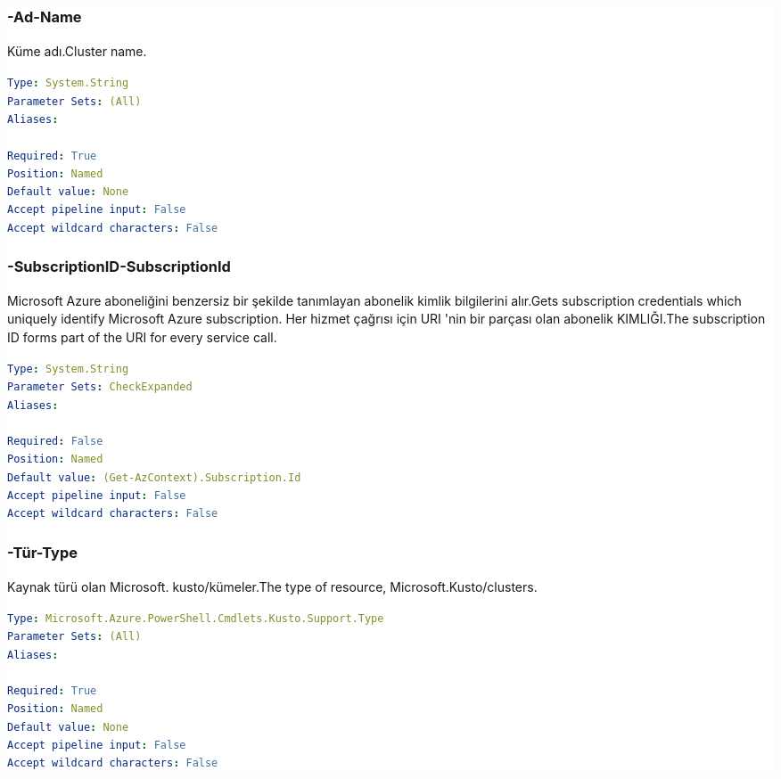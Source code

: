 ### <span data-ttu-id="ba287-121">-Ad</span><span class="sxs-lookup"><span data-stu-id="ba287-121">-Name</span></span>
<span data-ttu-id="ba287-122">Küme adı.</span><span class="sxs-lookup"><span data-stu-id="ba287-122">Cluster name.</span></span>

```yaml
Type: System.String
Parameter Sets: (All)
Aliases:

Required: True
Position: Named
Default value: None
Accept pipeline input: False
Accept wildcard characters: False
```

### <span data-ttu-id="ba287-123">-SubscriptionID</span><span class="sxs-lookup"><span data-stu-id="ba287-123">-SubscriptionId</span></span>
<span data-ttu-id="ba287-124">Microsoft Azure aboneliğini benzersiz bir şekilde tanımlayan abonelik kimlik bilgilerini alır.</span><span class="sxs-lookup"><span data-stu-id="ba287-124">Gets subscription credentials which uniquely identify Microsoft Azure subscription.</span></span>
<span data-ttu-id="ba287-125">Her hizmet çağrısı için URI 'nin bir parçası olan abonelik KIMLIĞI.</span><span class="sxs-lookup"><span data-stu-id="ba287-125">The subscription ID forms part of the URI for every service call.</span></span>

```yaml
Type: System.String
Parameter Sets: CheckExpanded
Aliases:

Required: False
Position: Named
Default value: (Get-AzContext).Subscription.Id
Accept pipeline input: False
Accept wildcard characters: False
```

### <span data-ttu-id="ba287-126">-Tür</span><span class="sxs-lookup"><span data-stu-id="ba287-126">-Type</span></span>
<span data-ttu-id="ba287-127">Kaynak türü olan Microsoft. kusto/kümeler.</span><span class="sxs-lookup"><span data-stu-id="ba287-127">The type of resource, Microsoft.Kusto/clusters.</span></span>

```yaml
Type: Microsoft.Azure.PowerShell.Cmdlets.Kusto.Support.Type
Parameter Sets: (All)
Aliases:

Required: True
Position: Named
Default value: None
Accept pipeline input: False
Accept wildcard characters: False
```
